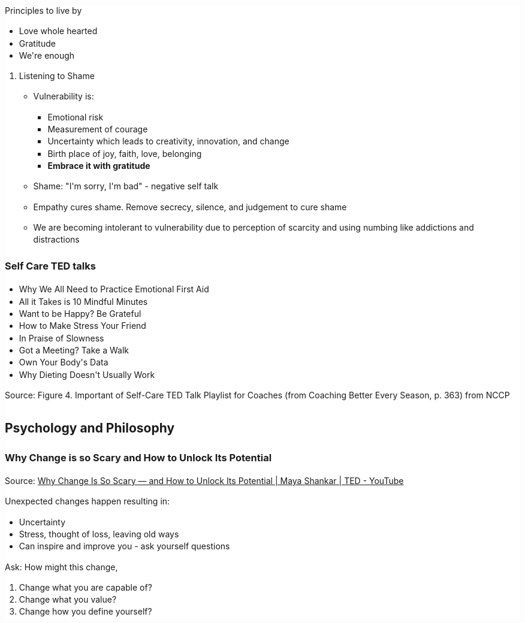 Principles to live by

- Love whole hearted
- Gratitude
- We're enough

1.  Listening to Shame

    - Vulnerability is:

      - Emotional risk
      - Measurement of courage
      - Uncertainty which leads to creativity, innovation, and change
      - Birth place of joy, faith, love, belonging
      - **Embrace it with gratitude**

    - Shame: "I'm sorry, I'm bad" - negative self talk

    - Empathy cures shame. Remove secrecy, silence, and judgement to
      cure shame

    - We are becoming intolerant to vulnerability due to perception of
      scarcity and using numbing like addictions and distractions

### Self Care TED talks

- Why We All Need to Practice Emotional First Aid
- All it Takes is 10 Mindful Minutes
- Want to be Happy? Be Grateful
- How to Make Stress Your Friend
- In Praise of Slowness
- Got a Meeting? Take a Walk
- Own Your Body's Data
- Why Dieting Doesn't Usually Work

Source: Figure 4. Important of Self-Care TED Talk Playlist for Coaches
(from Coaching Better Every Season, p. 363) from NCCP

## Psychology and Philosophy

### Why Change is so Scary and How to Unlock Its Potential

Source: [Why Change Is So Scary — and How to Unlock Its Potential \|
Maya Shankar \| TED -
YouTube](https://www.youtube.com/watch?v=Tt0arZN6EBM)

Unexpected changes happen resulting in:

- Uncertainty
- Stress, thought of loss, leaving old ways
- Can inspire and improve you - ask yourself questions

Ask: How might this change,

1.  Change what you are capable of?
2.  Change what you value?
3.  Change how you define yourself?
